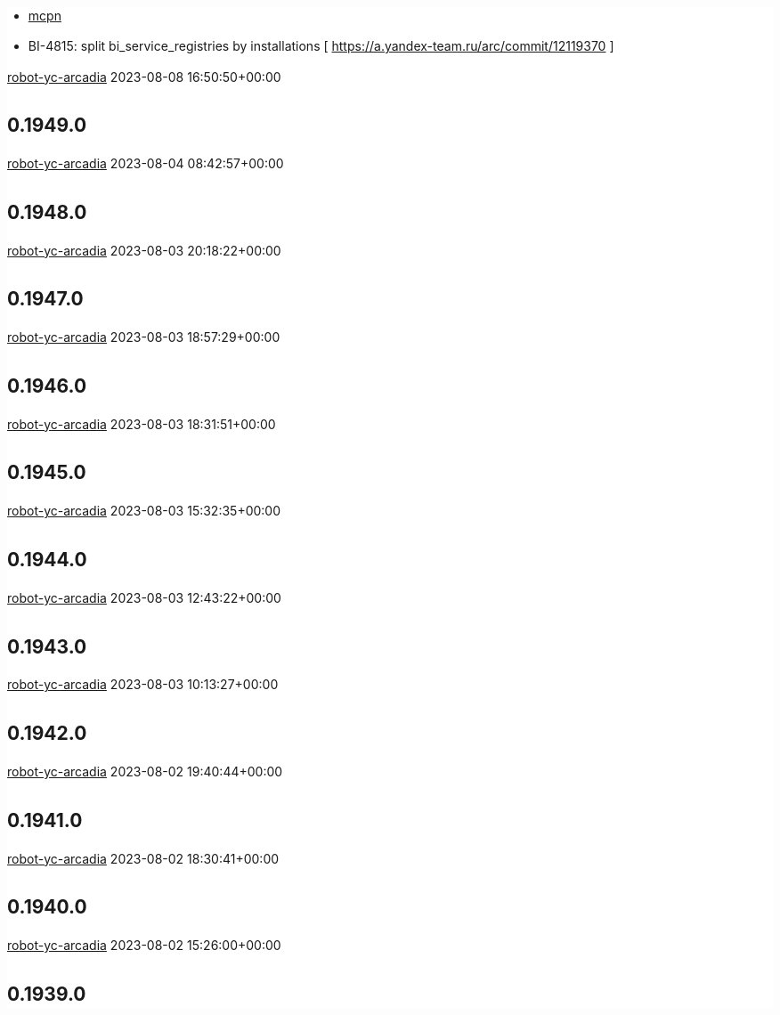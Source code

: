 * [mcpn](http://staff/mcpn)

 * BI-4815: split bi_service_registries by installations  [ https://a.yandex-team.ru/arc/commit/12119370 ]

[robot-yc-arcadia](http://staff/robot-yc-arcadia) 2023-08-08 16:50:50+00:00

0.1949.0
--------

[robot-yc-arcadia](http://staff/robot-yc-arcadia) 2023-08-04 08:42:57+00:00

0.1948.0
--------

[robot-yc-arcadia](http://staff/robot-yc-arcadia) 2023-08-03 20:18:22+00:00

0.1947.0
--------

[robot-yc-arcadia](http://staff/robot-yc-arcadia) 2023-08-03 18:57:29+00:00

0.1946.0
--------

[robot-yc-arcadia](http://staff/robot-yc-arcadia) 2023-08-03 18:31:51+00:00

0.1945.0
--------

[robot-yc-arcadia](http://staff/robot-yc-arcadia) 2023-08-03 15:32:35+00:00

0.1944.0
--------

[robot-yc-arcadia](http://staff/robot-yc-arcadia) 2023-08-03 12:43:22+00:00

0.1943.0
--------

[robot-yc-arcadia](http://staff/robot-yc-arcadia) 2023-08-03 10:13:27+00:00

0.1942.0
--------

[robot-yc-arcadia](http://staff/robot-yc-arcadia) 2023-08-02 19:40:44+00:00

0.1941.0
--------

[robot-yc-arcadia](http://staff/robot-yc-arcadia) 2023-08-02 18:30:41+00:00

0.1940.0
--------

[robot-yc-arcadia](http://staff/robot-yc-arcadia) 2023-08-02 15:26:00+00:00

0.1939.0
--------
